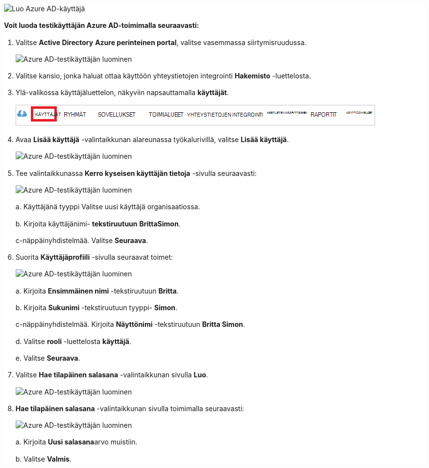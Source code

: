 ![Luo Azure AD-käyttäjä][20]

**Voit luoda testikäyttäjän Azure AD-toimimalla seuraavasti:**

1. Valitse **Active Directory** **Azure perinteinen portal**, valitse vasemmassa siirtymisruudussa.

    ![Azure AD-testikäyttäjän luominen](./media/active-directory-saas-hr2day-tutorial/create_aaduser_09.png) 

2. Valitse kansio, jonka haluat ottaa käyttöön yhteystietojen integrointi **Hakemisto** -luettelosta.

3. Ylä-valikossa käyttäjäluettelon, näkyviin napsauttamalla **käyttäjät**.

    ![Azure AD-testikäyttäjän luominen](./media/active-directory-saas-hr2day-tutorial/create_aaduser_03.png) 

4. Avaa **Lisää käyttäjä** -valintaikkunan alareunassa työkalurivillä, valitse **Lisää käyttäjä**.

    ![Azure AD-testikäyttäjän luominen](./media/active-directory-saas-hr2day-tutorial/create_aaduser_04.png) 

5. Tee valintaikkunassa **Kerro kyseisen käyttäjän tietoja** -sivulla seuraavasti:

    ![Azure AD-testikäyttäjän luominen](./media/active-directory-saas-hr2day-tutorial/create_aaduser_05.png) 

    a. Käyttäjänä tyyppi Valitse uusi käyttäjä organisaatiossa.

    b. Kirjoita käyttäjänimi- **tekstiruutuun** **BrittaSimon**.

    c-näppäinyhdistelmää. Valitse **Seuraava**.

6.  Suorita **Käyttäjäprofiili** -sivulla seuraavat toimet:

    ![Azure AD-testikäyttäjän luominen](./media/active-directory-saas-hr2day-tutorial/create_aaduser_06.png) 

    a. Kirjoita **Ensimmäinen nimi** -tekstiruutuun **Britta**.  

    b. Kirjoita **Sukunimi** -tekstiruutuun tyyppi- **Simon**.

    c-näppäinyhdistelmää. Kirjoita **Näyttönimi** -tekstiruutuun **Britta Simon**.

    d. Valitse **rooli** -luettelosta **käyttäjä**.

    e. Valitse **Seuraava**.

7. Valitse **Hae tilapäinen salasana** -valintaikkunan sivulla **Luo**.

    ![Azure AD-testikäyttäjän luominen](./media/active-directory-saas-hr2day-tutorial/create_aaduser_07.png) 

8. **Hae tilapäinen salasana** -valintaikkunan sivulla toimimalla seuraavasti:

    ![Azure AD-testikäyttäjän luominen](./media/active-directory-saas-hr2day-tutorial/create_aaduser_08.png) 

    a. Kirjoita **Uusi salasana**arvo muistiin.

    b. Valitse **Valmis**.   




[1]: ./media/active-directory-saas-hr2day-tutorial/tutorial_general_01.png
[2]: ./media/active-directory-saas-hr2day-tutorial/tutorial_general_02.png
[3]: ./media/active-directory-saas-hr2day-tutorial/tutorial_general_03.png
[4]: ./media/active-directory-saas-hr2day-tutorial/tutorial_general_04.png
[6]: ./media/active-directory-saas-hr2day-tutorial/tutorial_general_05.png
[10]: ./media/active-directory-saas-hr2day-tutorial/tutorial_general_06.png
[11]: ./media/active-directory-saas-hr2day-tutorial/tutorial_general_07.png
[20]: ./media/active-directory-saas-hr2day-tutorial/tutorial_general_100.png
[200]: ./media/active-directory-saas-hr2day-tutorial/tutorial_general_200.png
[201]: ./media/active-directory-saas-hr2day-tutorial/tutorial_general_201.png
[203]: ./media/active-directory-saas-hr2day-tutorial/tutorial_general_203.png
[204]: ./media/active-directory-saas-hr2day-tutorial/tutorial_general_204.png
[205]: ./media/active-directory-saas-hr2day-tutorial/tutorial_general_205.png